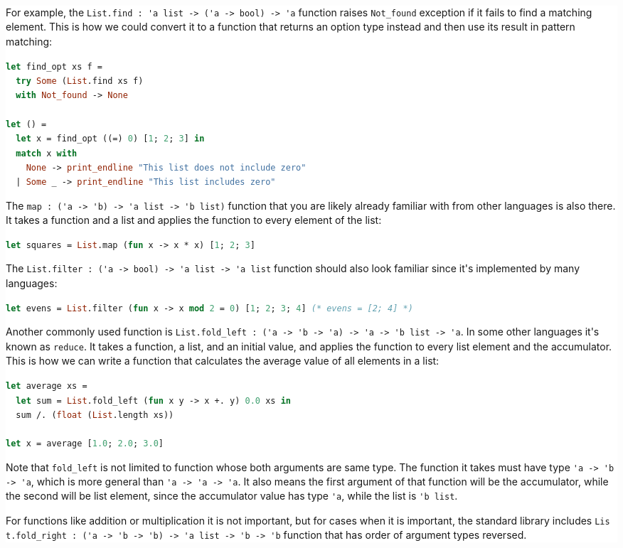 For example, the `List.find : 'a list -> ('a -> bool) -> 'a` function raises `Not_found` exception
if it fails to find a matching element. This is how we could convert it to a function that returns
an option type instead and then use its result in pattern matching:

```ocaml
let find_opt xs f =
  try Some (List.find xs f)
  with Not_found -> None

let () = 
  let x = find_opt ((=) 0) [1; 2; 3] in
  match x with
    None -> print_endline "This list does not include zero"
  | Some _ -> print_endline "This list includes zero"
```

The `map : ('a -> 'b) -> 'a list -> 'b list)` function that you are likely already familiar with from
other languages is also there. It takes a function and a list and applies the function to every element
of the list:

```ocaml
let squares = List.map (fun x -> x * x) [1; 2; 3]
```

The `List.filter : ('a -> bool) -> 'a list -> 'a list` function should also look familiar since it's implemented by many languages:

```ocaml
let evens = List.filter (fun x -> x mod 2 = 0) [1; 2; 3; 4] (* evens = [2; 4] *)
```

Another commonly used function is `List.fold_left : ('a -> 'b -> 'a) -> 'a -> 'b list -> 'a`. In some other languages
it's known as `reduce`. It takes a function, a list, and an initial value, and applies the function to every list
element and the accumulator. This is how we can write a function that calculates the average value of all elements
in a list:

```ocaml
let average xs =
  let sum = List.fold_left (fun x y -> x +. y) 0.0 xs in
  sum /. (float (List.length xs))

let x = average [1.0; 2.0; 3.0] 
```

Note that `fold_left` is not limited to function whose both arguments are same type. The function it takes must have type
`'a -> 'b -> 'a`, which is more general than `'a -> 'a -> 'a`. It also means the first argument of that function will be
the accumulator, while the second will be list element, since the accumulator value has type `'a`, while the list is `'b list`.

For functions like addition or multiplication it is not important, but for cases when it is important, the standard library
includes `List.fold_right : ('a -> 'b -> 'b) -> 'a list -> 'b -> 'b` function that has order of argument types reversed.
